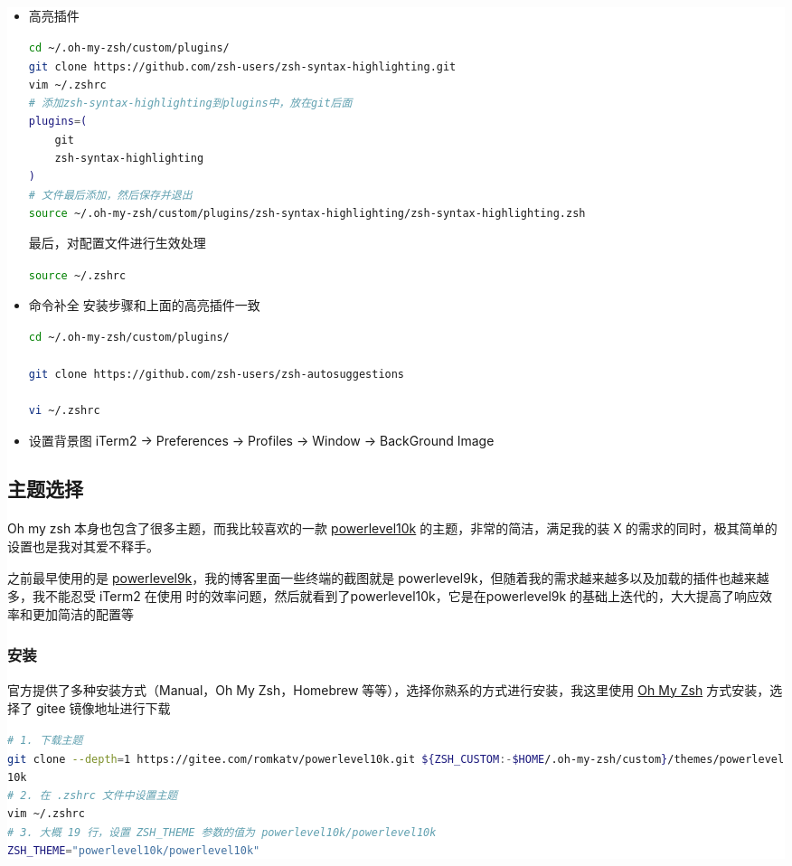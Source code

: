 * 高亮插件
    ```bash
    cd ~/.oh-my-zsh/custom/plugins/
    git clone https://github.com/zsh-users/zsh-syntax-highlighting.git
    vim ~/.zshrc
    # 添加zsh-syntax-highlighting到plugins中，放在git后面
    plugins=(
        git
        zsh-syntax-highlighting
    )
    # 文件最后添加，然后保存并退出
    source ~/.oh-my-zsh/custom/plugins/zsh-syntax-highlighting/zsh-syntax-highlighting.zsh
    ```
    最后，对配置文件进行生效处理
    ```bash
    source ~/.zshrc
    ```
* 命令补全
安装步骤和上面的高亮插件一致
    ```bash
    cd ~/.oh-my-zsh/custom/plugins/

    git clone https://github.com/zsh-users/zsh-autosuggestions

    vi ~/.zshrc
    ```
* 设置背景图
iTerm2 -> Preferences -> Profiles -> Window -> BackGround Image

## 主题选择

Oh my zsh 本身也包含了很多主题，而我比较喜欢的一款 [powerlevel10k](https://github.com/romkatv/powerlevel10k) 的主题，非常的简洁，满足我的装 X 的需求的同时，极其简单的设置也是我对其爱不释手。

之前最早使用的是 [powerlevel9k](https://github.com/Powerlevel9k/powerlevel9k)，我的博客里面一些终端的截图就是 powerlevel9k，但随着我的需求越来越多以及加载的插件也越来越多，我不能忍受 iTerm2 在使用 时的效率问题，然后就看到了powerlevel10k，它是在powerlevel9k 的基础上迭代的，大大提高了响应效率和更加简洁的配置等

### 安装

官方提供了多种安装方式（Manual，Oh My Zsh，Homebrew 等等），选择你熟系的方式进行安装，我这里使用 [Oh My Zsh](https://github.com/romkatv/powerlevel10k#oh-my-zsh) 方式安装，选择了 gitee 镜像地址进行下载

```bash
# 1. 下载主题
git clone --depth=1 https://gitee.com/romkatv/powerlevel10k.git ${ZSH_CUSTOM:-$HOME/.oh-my-zsh/custom}/themes/powerlevel10k
# 2. 在 .zshrc 文件中设置主题
vim ~/.zshrc
# 3. 大概 19 行，设置 ZSH_THEME 参数的值为 powerlevel10k/powerlevel10k
ZSH_THEME="powerlevel10k/powerlevel10k"
```
